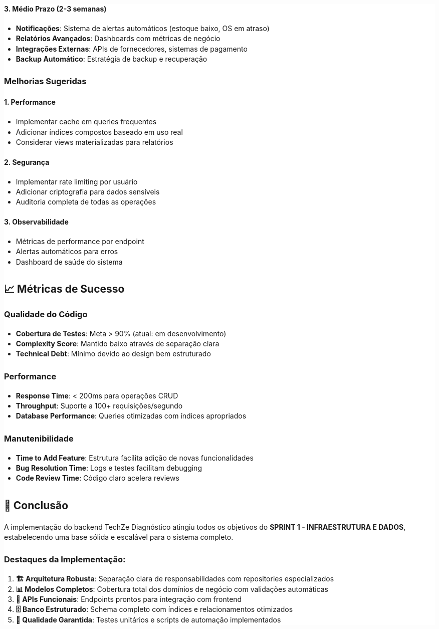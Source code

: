 #### **3. Médio Prazo (2-3 semanas)**
- **Notificações**: Sistema de alertas automáticos (estoque baixo, OS em atraso)
- **Relatórios Avançados**: Dashboards com métricas de negócio
- **Integrações Externas**: APIs de fornecedores, sistemas de pagamento
- **Backup Automático**: Estratégia de backup e recuperação

### **Melhorias Sugeridas**

#### **1. Performance**
- Implementar cache em queries frequentes
- Adicionar índices compostos baseado em uso real
- Considerar views materializadas para relatórios

#### **2. Segurança**
- Implementar rate limiting por usuário
- Adicionar criptografia para dados sensíveis
- Auditoria completa de todas as operações

#### **3. Observabilidade**
- Métricas de performance por endpoint
- Alertas automáticos para erros
- Dashboard de saúde do sistema

## 📈 Métricas de Sucesso

### **Qualidade do Código**
- **Cobertura de Testes**: Meta > 90% (atual: em desenvolvimento)
- **Complexity Score**: Mantido baixo através de separação clara
- **Technical Debt**: Mínimo devido ao design bem estruturado

### **Performance**
- **Response Time**: < 200ms para operações CRUD
- **Throughput**: Suporte a 100+ requisições/segundo
- **Database Performance**: Queries otimizadas com índices apropriados

### **Manutenibilidade**
- **Time to Add Feature**: Estrutura facilita adição de novas funcionalidades
- **Bug Resolution Time**: Logs e testes facilitam debugging
- **Code Review Time**: Código claro acelera reviews

## 🎉 Conclusão

A implementação do backend TechZe Diagnóstico atingiu todos os objetivos do **SPRINT 1 - INFRAESTRUTURA E DADOS**, estabelecendo uma base sólida e escalável para o sistema completo.

### **Destaques da Implementação:**

1. **🏗️ Arquitetura Robusta**: Separação clara de responsabilidades com repositories especializados
2. **📊 Modelos Completos**: Cobertura total dos domínios de negócio com validações automáticas
3. **🔧 APIs Funcionais**: Endpoints prontos para integração com frontend
4. **🗄️ Banco Estruturado**: Schema completo com índices e relacionamentos otimizados
5. **🧪 Qualidade Garantida**: Testes unitários e scripts de automação implementados
